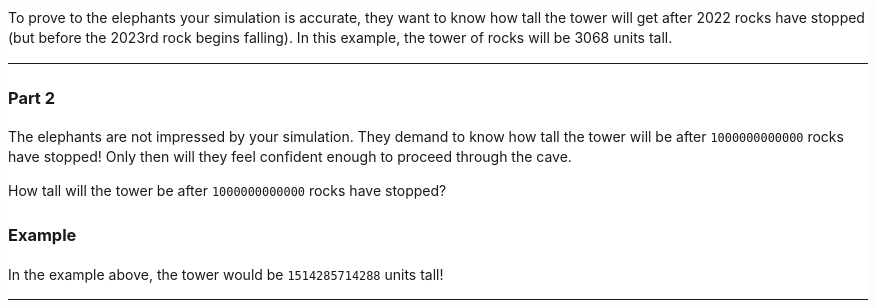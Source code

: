 To prove to the elephants your simulation is accurate, they want to know how tall the tower will get after 2022 rocks have stopped (but before the 2023rd rock begins falling). In this example, the tower of rocks will be 3068 units tall.


---

### Part 2

The elephants are not impressed by your simulation. They demand to know how tall the tower will be after `1000000000000` rocks have stopped! Only then will they feel confident enough to proceed through the cave.


How tall will the tower be after `1000000000000` rocks have stopped?

### Example

In the example above, the tower would be `1514285714288` units tall!


___



